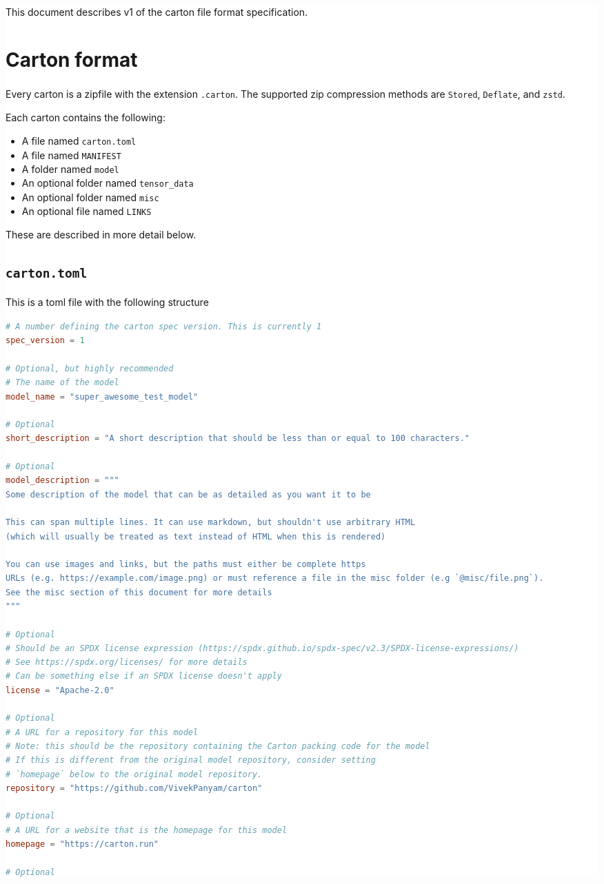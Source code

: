 This document describes v1 of the carton file format specification.

# Carton format

Every carton is a zipfile with the extension `.carton`. The supported zip compression methods are `Stored`, `Deflate`, and `zstd`.

Each carton contains the following:

- A file named `carton.toml`
- A file named `MANIFEST`
- A folder named `model`
- An optional folder named `tensor_data`
- An optional folder named `misc`
- An optional file named `LINKS`

These are described in more detail below.

## `carton.toml`

This is a toml file with the following structure

```toml
# A number defining the carton spec version. This is currently 1
spec_version = 1

# Optional, but highly recommended
# The name of the model
model_name = "super_awesome_test_model"

# Optional
short_description = "A short description that should be less than or equal to 100 characters."

# Optional
model_description = """
Some description of the model that can be as detailed as you want it to be

This can span multiple lines. It can use markdown, but shouldn't use arbitrary HTML
(which will usually be treated as text instead of HTML when this is rendered)

You can use images and links, but the paths must either be complete https
URLs (e.g. https://example.com/image.png) or must reference a file in the misc folder (e.g `@misc/file.png`).
See the misc section of this document for more details
"""

# Optional
# Should be an SPDX license expression (https://spdx.github.io/spdx-spec/v2.3/SPDX-license-expressions/)
# See https://spdx.org/licenses/ for more details
# Can be something else if an SPDX license doesn't apply
license = "Apache-2.0"

# Optional
# A URL for a repository for this model
# Note: this should be the repository containing the Carton packing code for the model
# If this is different from the original model repository, consider setting
# `homepage` below to the original model repository.
repository = "https://github.com/VivekPanyam/carton"

# Optional
# A URL for a website that is the homepage for this model
homepage = "https://carton.run"

# Optional
```